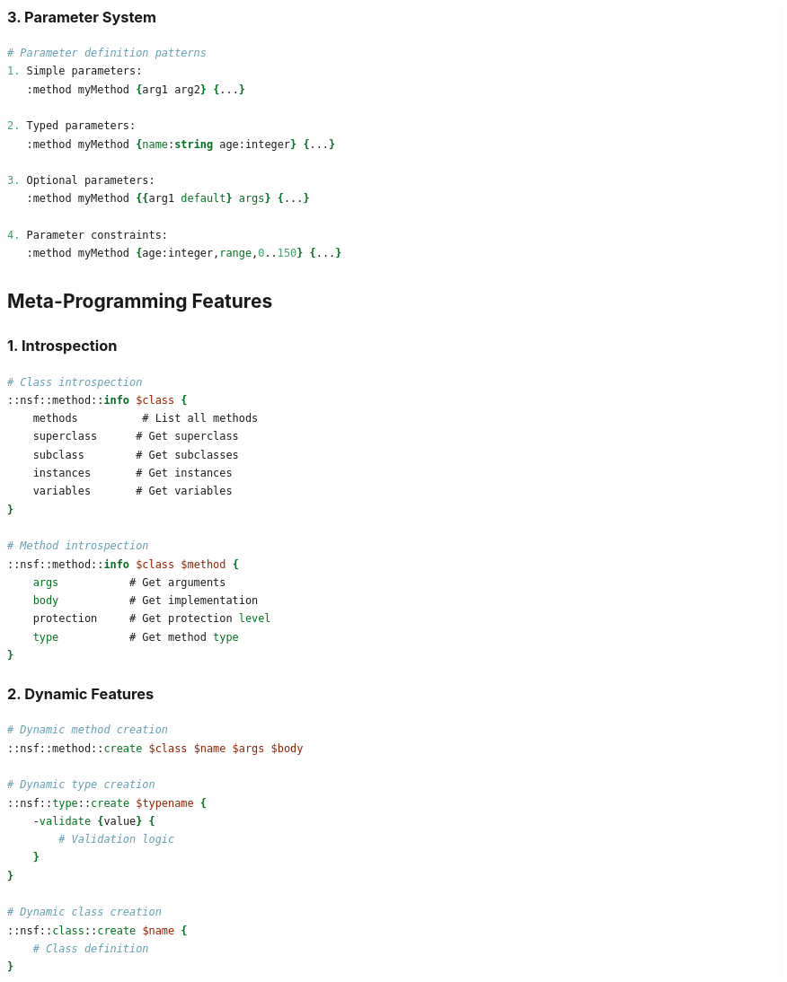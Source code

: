 ### 3. Parameter System

```tcl
# Parameter definition patterns
1. Simple parameters:
   :method myMethod {arg1 arg2} {...}

2. Typed parameters:
   :method myMethod {name:string age:integer} {...}

3. Optional parameters:
   :method myMethod {{arg1 default} args} {...}

4. Parameter constraints:
   :method myMethod {age:integer,range,0..150} {...}
```

## Meta-Programming Features

### 1. Introspection

```tcl
# Class introspection
::nsf::method::info $class {
    methods          # List all methods
    superclass      # Get superclass
    subclass        # Get subclasses
    instances       # Get instances
    variables       # Get variables
}

# Method introspection
::nsf::method::info $class $method {
    args           # Get arguments
    body           # Get implementation
    protection     # Get protection level
    type           # Get method type
}
```

### 2. Dynamic Features

```tcl
# Dynamic method creation
::nsf::method::create $class $name $args $body

# Dynamic type creation
::nsf::type::create $typename {
    -validate {value} {
        # Validation logic
    }
}

# Dynamic class creation
::nsf::class::create $name {
    # Class definition
}
```
